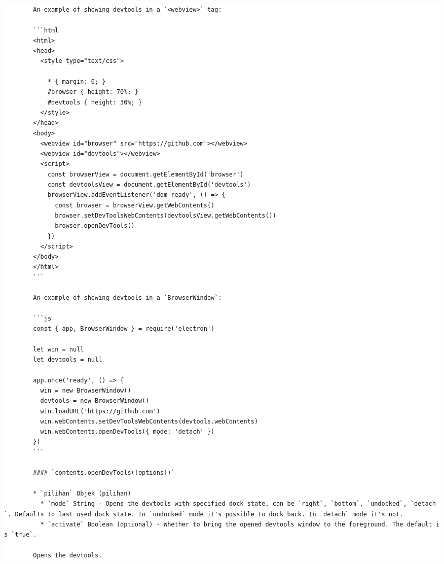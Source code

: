             An example of showing devtools in a `<webview>` tag:
            
            ```html
            <html>
            <head>
              <style type="text/css">
            
                * { margin: 0; }
                #browser { height: 70%; }
                #devtools { height: 30%; }
              </style>
            </head>
            <body>
              <webview id="browser" src="https://github.com"></webview>
              <webview id="devtools"></webview>
              <script>
                const browserView = document.getElementById('browser')
                const devtoolsView = document.getElementById('devtools')
                browserView.addEventListener('dom-ready', () => {
                  const browser = browserView.getWebContents()
                  browser.setDevToolsWebContents(devtoolsView.getWebContents())
                  browser.openDevTools()
                })
              </script>
            </body>
            </html>
            ```
            
            An example of showing devtools in a `BrowserWindow`:
            
            ```js
            const { app, BrowserWindow } = require('electron')
            
            let win = null
            let devtools = null
            
            app.once('ready', () => {
              win = new BrowserWindow()
              devtools = new BrowserWindow()
              win.loadURL('https://github.com')
              win.webContents.setDevToolsWebContents(devtools.webContents)
              win.webContents.openDevTools({ mode: 'detach' })
            })
            ```
            
            #### `contents.openDevTools([options])`
            
            * `pilihan` Objek (pilihan) 
              * `mode` String - Opens the devtools with specified dock state, can be `right`, `bottom`, `undocked`, `detach`. Defaults to last used dock state. In `undocked` mode it's possible to dock back. In `detach` mode it's not.
              * `activate` Boolean (optional) - Whether to bring the opened devtools window to the foreground. The default is `true`.
            
            Opens the devtools.
            